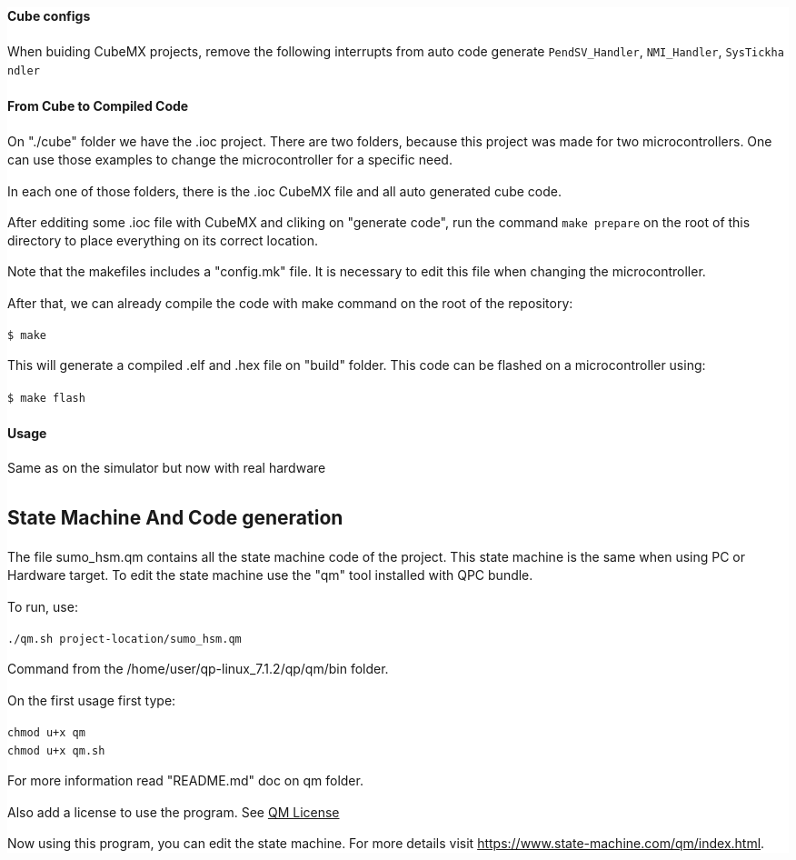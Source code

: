 
#### Cube configs
When buiding CubeMX projects, remove the following interrupts from auto code generate ```PendSV_Handler```, ```NMI_Handler```, ```SysTickhandler```

#### From Cube to Compiled Code
On "./cube" folder we have the .ioc project. There are two folders, because this project was made for two microcontrollers. One can use those examples to change the microcontroller for a specific need.

In each one of those folders, there is the .ioc CubeMX file and all auto generated cube code.

After edditing some .ioc file with CubeMX and cliking on "generate code", run the command ```make prepare``` on the root of this directory to place everything on its correct location.

Note that the makefiles includes a "config.mk" file. It is necessary to edit this file when changing the microcontroller.

After that, we can already compile the code with make command on the root of the repository:

```
$ make
```

This will generate a compiled .elf and .hex file on "build" folder. This code can be flashed on a microcontroller using:
```
$ make flash
```

#### Usage
Same as on the simulator but now with real hardware

## State Machine And Code generation

The file sumo_hsm.qm contains all the state machine code of the project. This state machine is the same when using PC or Hardware target. To edit the state machine use the "qm" tool installed with QPC bundle.

To run, use:
```
./qm.sh project-location/sumo_hsm.qm
```
Command from the /home/user/qp-linux_7.1.2/qp/qm/bin folder.

On the first usage first type:
```
chmod u+x qm
chmod u+x qm.sh
```

For more information read "README.md" doc on qm folder.

Also add a license to use the program. See [QM License](#qm-license)

Now using this program, you can edit the state machine. For more details visit https://www.state-machine.com/qm/index.html.
